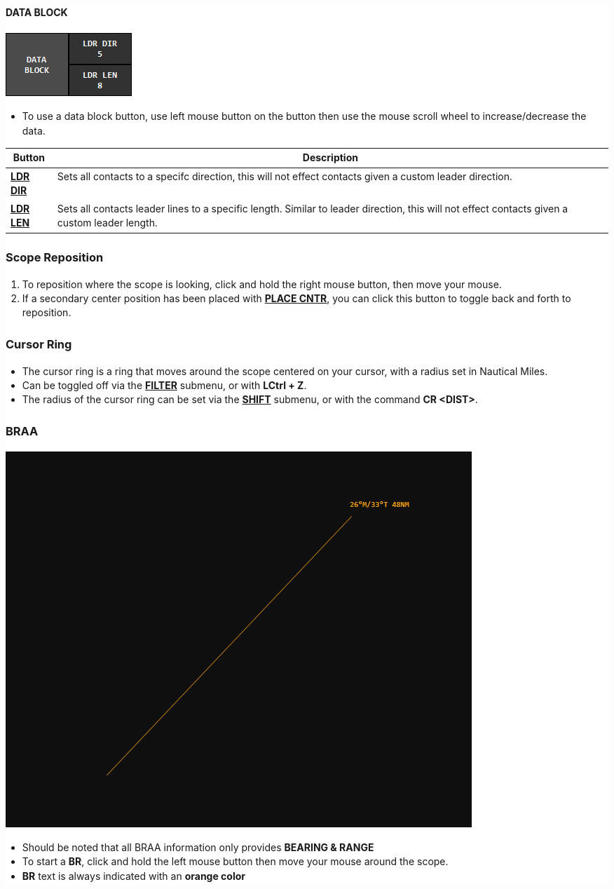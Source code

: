 #### **DATA BLOCK**
![DataBlockSubMenu](Images/DataBlockSubMenu.png)
- To use a data block button, use left mouse button on the button then use the mouse scroll wheel to increase/decrease the data.

**Button**|**Description**
----------|---------------
[**LDR DIR**](#leader-direction) | Sets all contacts to a specifc direction, this will not effect contacts given a custom leader direction.
[**LDR LEN**](#leader-length) | Sets all contacts leader lines to a specific length. Similar to leader direction, this will not effect contacts given a custom leader length.

### **Scope Reposition**
1) To reposition where the scope is looking, click and hold the right mouse button, then move your mouse.
2) If a secondary center position has been placed with [**PLACE CNTR**](#place-center), you can click this button to toggle back and forth to reposition.

### **Cursor Ring**
- The cursor ring is a ring that moves around the scope centered on your cursor, with a radius set in Nautical Miles.
- Can be toggled off via the [**FILTER**](#filter) submenu, or with **LCtrl + Z**.
- The radius of the cursor ring can be set via the [**SHIFT**](#shift) submenu, or with the command **CR <**DIST**>**.

### **BRAA**
![BRAA](Images/BRAA.png)
- Should be noted that all BRAA information only provides **BEARING & RANGE**
- To start a **BR**, click and hold the left mouse button then move your mouse around the scope.
- **BR** text is always indicated with an **orange color**
